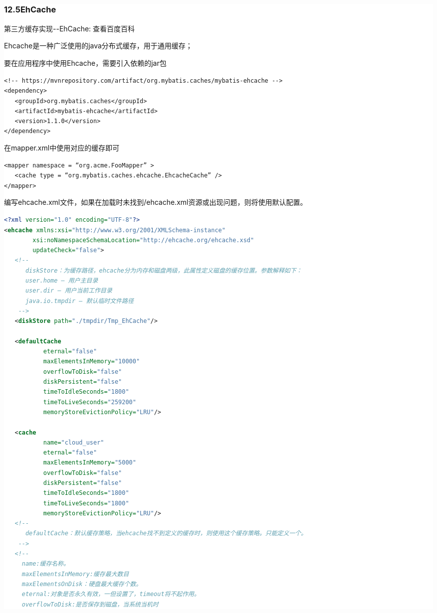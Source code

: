 ### 12.5EhCache

第三方缓存实现--EhCache: 查看百度百科

Ehcache是一种广泛使用的java分布式缓存，用于通用缓存；

要在应用程序中使用Ehcache，需要引入依赖的jar包

```
<!-- https://mvnrepository.com/artifact/org.mybatis.caches/mybatis-ehcache -->
<dependency>
   <groupId>org.mybatis.caches</groupId>
   <artifactId>mybatis-ehcache</artifactId>
   <version>1.1.0</version>
</dependency>
```

在mapper.xml中使用对应的缓存即可

```
<mapper namespace = “org.acme.FooMapper” > 
   <cache type = “org.mybatis.caches.ehcache.EhcacheCache” /> 
</mapper>
```

编写ehcache.xml文件，如果在加载时未找到/ehcache.xml资源或出现问题，则将使用默认配置。

```xml
<?xml version="1.0" encoding="UTF-8"?>
<ehcache xmlns:xsi="http://www.w3.org/2001/XMLSchema-instance"
        xsi:noNamespaceSchemaLocation="http://ehcache.org/ehcache.xsd"
        updateCheck="false">
   <!--
      diskStore：为缓存路径，ehcache分为内存和磁盘两级，此属性定义磁盘的缓存位置。参数解释如下：
      user.home – 用户主目录
      user.dir – 用户当前工作目录
      java.io.tmpdir – 默认临时文件路径
    -->
   <diskStore path="./tmpdir/Tmp_EhCache"/>
   
   <defaultCache
           eternal="false"
           maxElementsInMemory="10000"
           overflowToDisk="false"
           diskPersistent="false"
           timeToIdleSeconds="1800"
           timeToLiveSeconds="259200"
           memoryStoreEvictionPolicy="LRU"/>

   <cache
           name="cloud_user"
           eternal="false"
           maxElementsInMemory="5000"
           overflowToDisk="false"
           diskPersistent="false"
           timeToIdleSeconds="1800"
           timeToLiveSeconds="1800"
           memoryStoreEvictionPolicy="LRU"/>
   <!--
      defaultCache：默认缓存策略，当ehcache找不到定义的缓存时，则使用这个缓存策略。只能定义一个。
    -->
   <!--
     name:缓存名称。
     maxElementsInMemory:缓存最大数目
     maxElementsOnDisk：硬盘最大缓存个数。
     eternal:对象是否永久有效，一但设置了，timeout将不起作用。
     overflowToDisk:是否保存到磁盘，当系统当机时
```